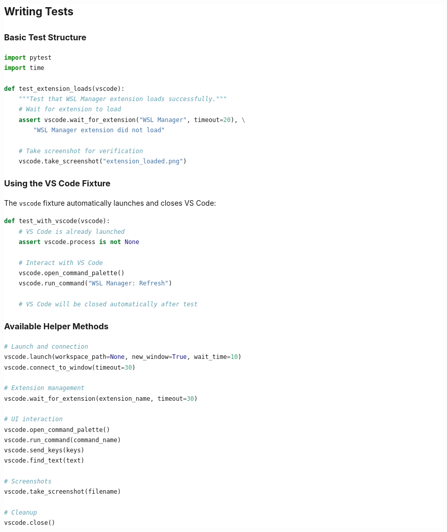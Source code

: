 ## Writing Tests

### Basic Test Structure

```python
import pytest
import time

def test_extension_loads(vscode):
    """Test that WSL Manager extension loads successfully."""
    # Wait for extension to load
    assert vscode.wait_for_extension("WSL Manager", timeout=20), \
        "WSL Manager extension did not load"
    
    # Take screenshot for verification
    vscode.take_screenshot("extension_loaded.png")
```

### Using the VS Code Fixture

The `vscode` fixture automatically launches and closes VS Code:

```python
def test_with_vscode(vscode):
    # VS Code is already launched
    assert vscode.process is not None
    
    # Interact with VS Code
    vscode.open_command_palette()
    vscode.run_command("WSL Manager: Refresh")
    
    # VS Code will be closed automatically after test
```

### Available Helper Methods

```python
# Launch and connection
vscode.launch(workspace_path=None, new_window=True, wait_time=10)
vscode.connect_to_window(timeout=30)

# Extension management
vscode.wait_for_extension(extension_name, timeout=30)

# UI interaction
vscode.open_command_palette()
vscode.run_command(command_name)
vscode.send_keys(keys)
vscode.find_text(text)

# Screenshots
vscode.take_screenshot(filename)

# Cleanup
vscode.close()
```
